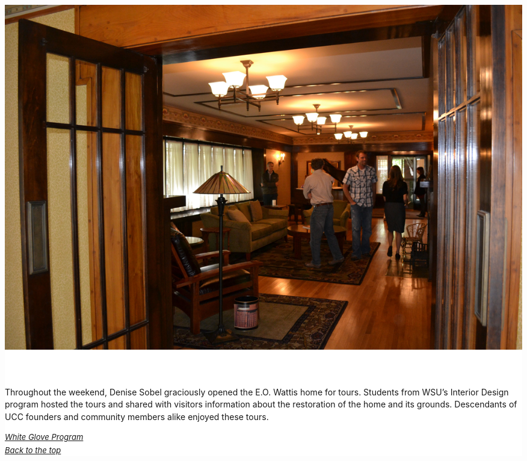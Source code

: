   <img src="assets/images/ogden house 5.jpg" alt="" data-position="25% 25%" width="100%">
</em>

<div class="content">
  <div class="inner"><header class="major">

</header>

<p>Throughout the weekend, Denise Sobel graciously opened the E.O. Wattis home for tours. Students from WSU’s Interior Design program hosted the tours and shared with visitors information about the restoration of the home and its grounds. Descendants of UCC founders and community members alike enjoyed these tours.</p>

<div style="font-size:small; margin-bottom:3px;"><a href="/symposia_pages/white_program.html"><em>White Glove Program</em></a></div>
<div style="font-size:small;"><a href="#banner"><em>Back to the top</em></a></div>

</div>
</div></section>




<em><p></p></em>
</section>
  <em>
  <p></p>
</em>
